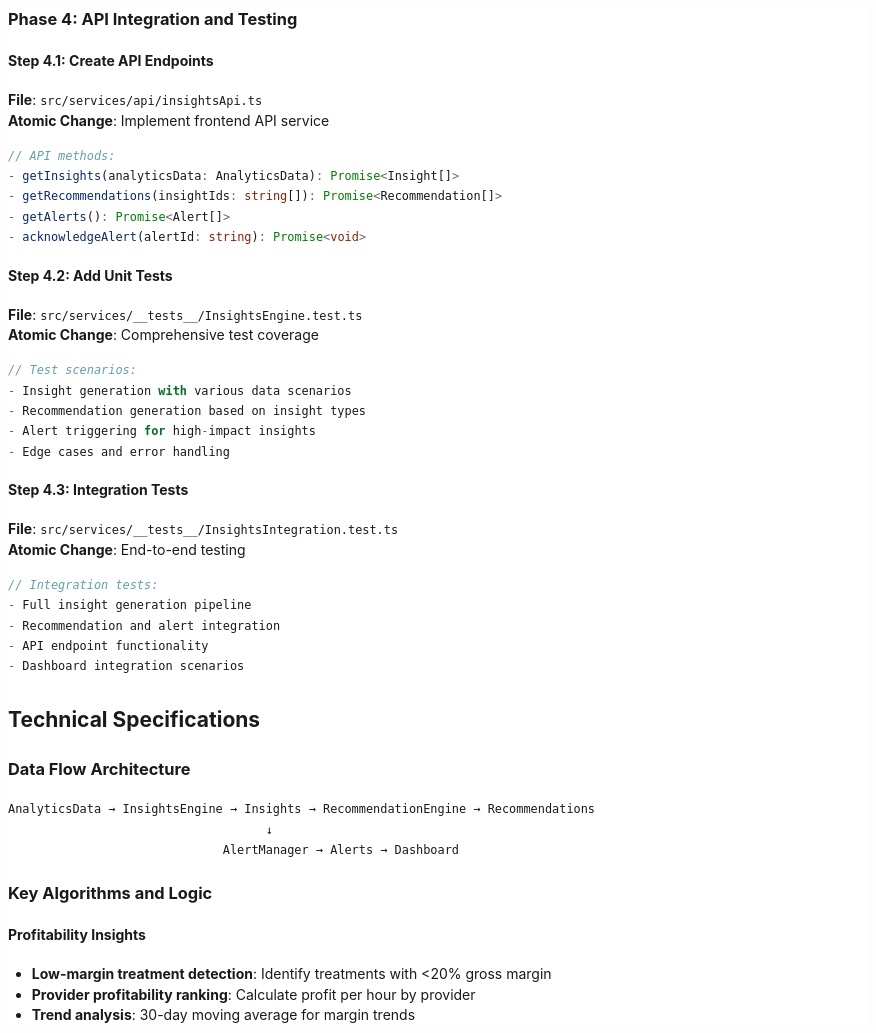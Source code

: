 ### Phase 4: API Integration and Testing

#### Step 4.1: Create API Endpoints
**File**: `src/services/api/insightsApi.ts`  
**Atomic Change**: Implement frontend API service
```typescript
// API methods:
- getInsights(analyticsData: AnalyticsData): Promise<Insight[]>
- getRecommendations(insightIds: string[]): Promise<Recommendation[]>
- getAlerts(): Promise<Alert[]>
- acknowledgeAlert(alertId: string): Promise<void>
```

#### Step 4.2: Add Unit Tests
**File**: `src/services/__tests__/InsightsEngine.test.ts`  
**Atomic Change**: Comprehensive test coverage
```typescript
// Test scenarios:
- Insight generation with various data scenarios
- Recommendation generation based on insight types
- Alert triggering for high-impact insights
- Edge cases and error handling
```

#### Step 4.3: Integration Tests
**File**: `src/services/__tests__/InsightsIntegration.test.ts`  
**Atomic Change**: End-to-end testing
```typescript
// Integration tests:
- Full insight generation pipeline
- Recommendation and alert integration
- API endpoint functionality
- Dashboard integration scenarios
```

## Technical Specifications

### Data Flow Architecture
```
AnalyticsData → InsightsEngine → Insights → RecommendationEngine → Recommendations
                                    ↓
                              AlertManager → Alerts → Dashboard
```

### Key Algorithms and Logic

#### Profitability Insights
- **Low-margin treatment detection**: Identify treatments with <20% gross margin
- **Provider profitability ranking**: Calculate profit per hour by provider
- **Trend analysis**: 30-day moving average for margin trends
